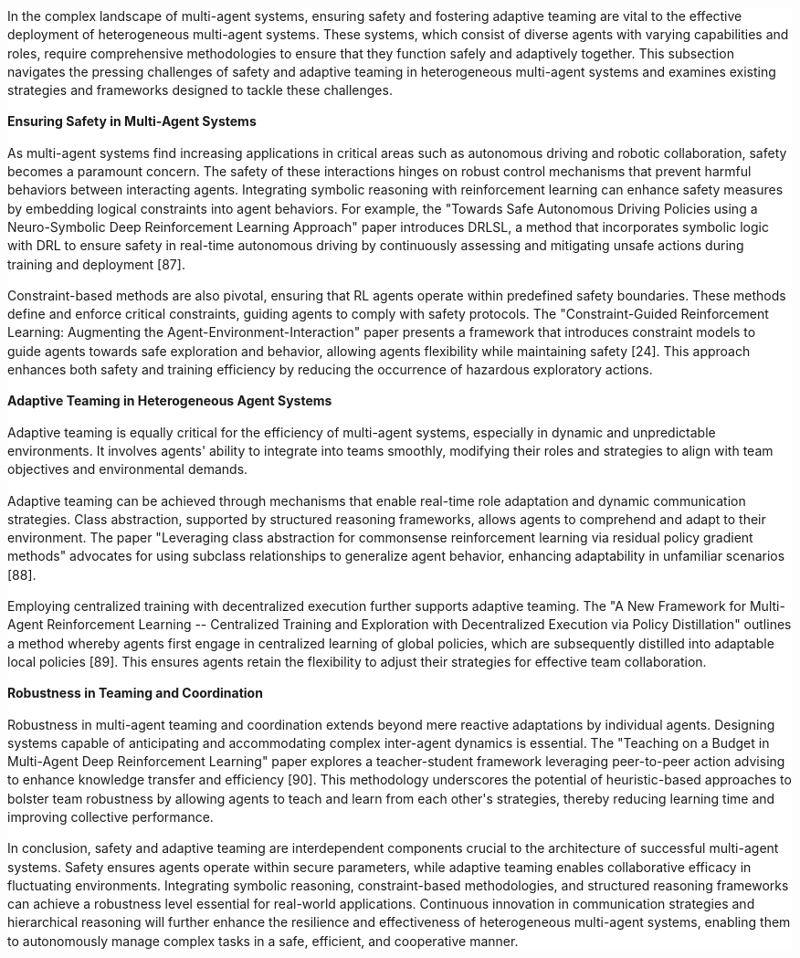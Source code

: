 In the complex landscape of multi-agent systems, ensuring safety and fostering adaptive teaming are vital to the effective deployment of heterogeneous multi-agent systems. These systems, which consist of diverse agents with varying capabilities and roles, require comprehensive methodologies to ensure that they function safely and adaptively together. This subsection navigates the pressing challenges of safety and adaptive teaming in heterogeneous multi-agent systems and examines existing strategies and frameworks designed to tackle these challenges.

**Ensuring Safety in Multi-Agent Systems**

As multi-agent systems find increasing applications in critical areas such as autonomous driving and robotic collaboration, safety becomes a paramount concern. The safety of these interactions hinges on robust control mechanisms that prevent harmful behaviors between interacting agents. Integrating symbolic reasoning with reinforcement learning can enhance safety measures by embedding logical constraints into agent behaviors. For example, the "Towards Safe Autonomous Driving Policies using a Neuro-Symbolic Deep Reinforcement Learning Approach" paper introduces DRLSL, a method that incorporates symbolic logic with DRL to ensure safety in real-time autonomous driving by continuously assessing and mitigating unsafe actions during training and deployment [87].

Constraint-based methods are also pivotal, ensuring that RL agents operate within predefined safety boundaries. These methods define and enforce critical constraints, guiding agents to comply with safety protocols. The "Constraint-Guided Reinforcement Learning: Augmenting the Agent-Environment-Interaction" paper presents a framework that introduces constraint models to guide agents towards safe exploration and behavior, allowing agents flexibility while maintaining safety [24]. This approach enhances both safety and training efficiency by reducing the occurrence of hazardous exploratory actions.

**Adaptive Teaming in Heterogeneous Agent Systems**

Adaptive teaming is equally critical for the efficiency of multi-agent systems, especially in dynamic and unpredictable environments. It involves agents' ability to integrate into teams smoothly, modifying their roles and strategies to align with team objectives and environmental demands.

Adaptive teaming can be achieved through mechanisms that enable real-time role adaptation and dynamic communication strategies. Class abstraction, supported by structured reasoning frameworks, allows agents to comprehend and adapt to their environment. The paper "Leveraging class abstraction for commonsense reinforcement learning via residual policy gradient methods" advocates for using subclass relationships to generalize agent behavior, enhancing adaptability in unfamiliar scenarios [88].

Employing centralized training with decentralized execution further supports adaptive teaming. The "A New Framework for Multi-Agent Reinforcement Learning -- Centralized Training and Exploration with Decentralized Execution via Policy Distillation" outlines a method whereby agents first engage in centralized learning of global policies, which are subsequently distilled into adaptable local policies [89]. This ensures agents retain the flexibility to adjust their strategies for effective team collaboration.

**Robustness in Teaming and Coordination**

Robustness in multi-agent teaming and coordination extends beyond mere reactive adaptations by individual agents. Designing systems capable of anticipating and accommodating complex inter-agent dynamics is essential. The "Teaching on a Budget in Multi-Agent Deep Reinforcement Learning" paper explores a teacher-student framework leveraging peer-to-peer action advising to enhance knowledge transfer and efficiency [90]. This methodology underscores the potential of heuristic-based approaches to bolster team robustness by allowing agents to teach and learn from each other's strategies, thereby reducing learning time and improving collective performance.

In conclusion, safety and adaptive teaming are interdependent components crucial to the architecture of successful multi-agent systems. Safety ensures agents operate within secure parameters, while adaptive teaming enables collaborative efficacy in fluctuating environments. Integrating symbolic reasoning, constraint-based methodologies, and structured reasoning frameworks can achieve a robustness level essential for real-world applications. Continuous innovation in communication strategies and hierarchical reasoning will further enhance the resilience and effectiveness of heterogeneous multi-agent systems, enabling them to autonomously manage complex tasks in a safe, efficient, and cooperative manner.
